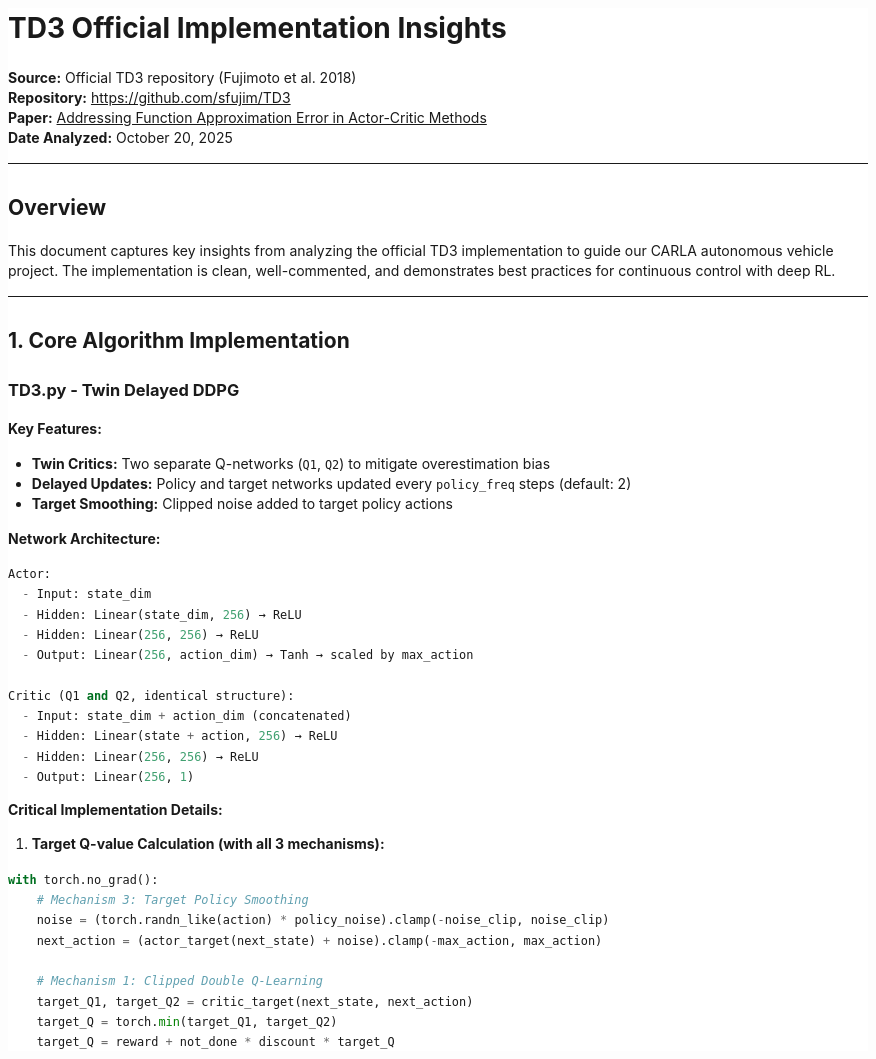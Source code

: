 # TD3 Official Implementation Insights

**Source:** Official TD3 repository (Fujimoto et al. 2018)  
**Repository:** https://github.com/sfujim/TD3  
**Paper:** [Addressing Function Approximation Error in Actor-Critic Methods](https://arxiv.org/abs/1802.09477)  
**Date Analyzed:** October 20, 2025

---

## Overview

This document captures key insights from analyzing the official TD3 implementation to guide our CARLA autonomous vehicle project. The implementation is clean, well-commented, and demonstrates best practices for continuous control with deep RL.

---

## 1. Core Algorithm Implementation

### TD3.py - Twin Delayed DDPG

**Key Features:**
- **Twin Critics:** Two separate Q-networks (`Q1`, `Q2`) to mitigate overestimation bias
- **Delayed Updates:** Policy and target networks updated every `policy_freq` steps (default: 2)
- **Target Smoothing:** Clipped noise added to target policy actions

**Network Architecture:**
```python
Actor:
  - Input: state_dim
  - Hidden: Linear(state_dim, 256) → ReLU
  - Hidden: Linear(256, 256) → ReLU
  - Output: Linear(256, action_dim) → Tanh → scaled by max_action

Critic (Q1 and Q2, identical structure):
  - Input: state_dim + action_dim (concatenated)
  - Hidden: Linear(state + action, 256) → ReLU
  - Hidden: Linear(256, 256) → ReLU
  - Output: Linear(256, 1)
```

**Critical Implementation Details:**

1. **Target Q-value Calculation (with all 3 mechanisms):**
```python
with torch.no_grad():
    # Mechanism 3: Target Policy Smoothing
    noise = (torch.randn_like(action) * policy_noise).clamp(-noise_clip, noise_clip)
    next_action = (actor_target(next_state) + noise).clamp(-max_action, max_action)
    
    # Mechanism 1: Clipped Double Q-Learning
    target_Q1, target_Q2 = critic_target(next_state, next_action)
    target_Q = torch.min(target_Q1, target_Q2)
    target_Q = reward + not_done * discount * target_Q
```
